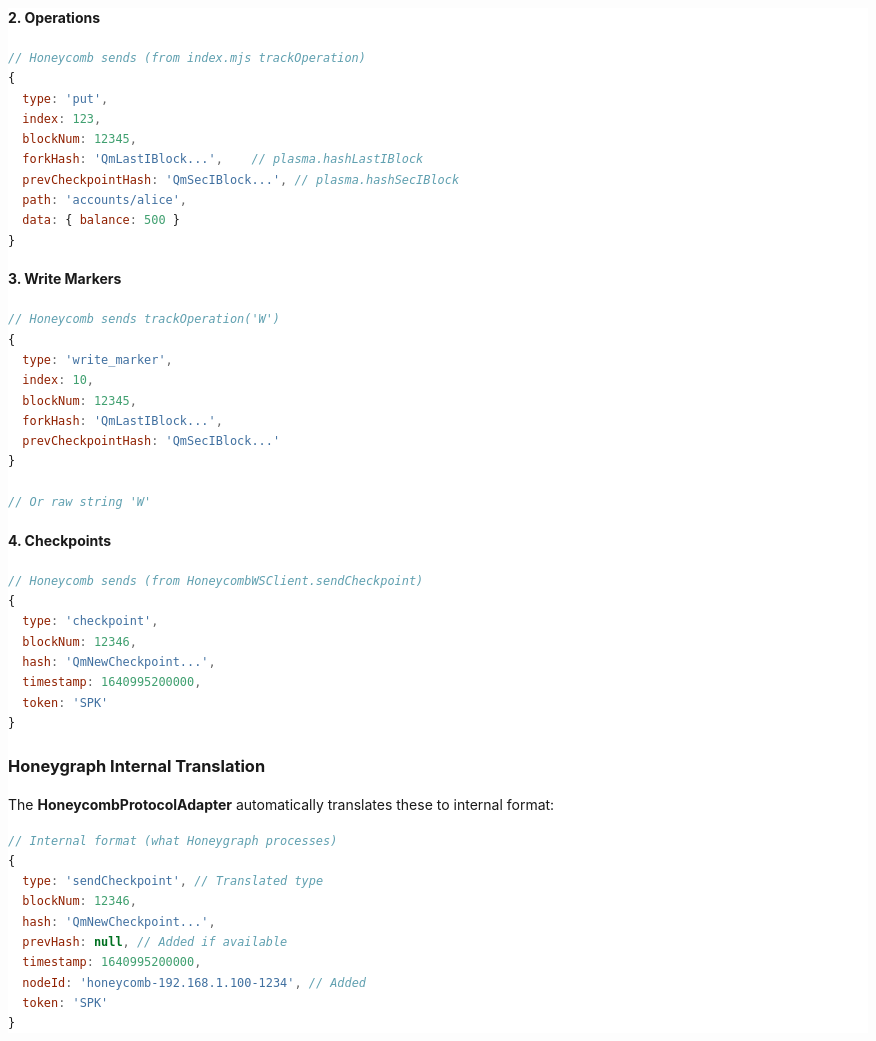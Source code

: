 #### 2. Operations  
```javascript
// Honeycomb sends (from index.mjs trackOperation)
{
  type: 'put',
  index: 123,
  blockNum: 12345,
  forkHash: 'QmLastIBlock...',    // plasma.hashLastIBlock
  prevCheckpointHash: 'QmSecIBlock...', // plasma.hashSecIBlock  
  path: 'accounts/alice',
  data: { balance: 500 }
}
```

#### 3. Write Markers
```javascript
// Honeycomb sends trackOperation('W')
{
  type: 'write_marker',
  index: 10,
  blockNum: 12345,
  forkHash: 'QmLastIBlock...',
  prevCheckpointHash: 'QmSecIBlock...'
}

// Or raw string 'W'
```

#### 4. Checkpoints
```javascript
// Honeycomb sends (from HoneycombWSClient.sendCheckpoint)
{
  type: 'checkpoint',
  blockNum: 12346,
  hash: 'QmNewCheckpoint...',
  timestamp: 1640995200000,
  token: 'SPK'
}
```

### Honeygraph Internal Translation

The **HoneycombProtocolAdapter** automatically translates these to internal format:

```javascript
// Internal format (what Honeygraph processes)
{
  type: 'sendCheckpoint', // Translated type
  blockNum: 12346,
  hash: 'QmNewCheckpoint...',
  prevHash: null, // Added if available
  timestamp: 1640995200000,
  nodeId: 'honeycomb-192.168.1.100-1234', // Added
  token: 'SPK'
}
```
